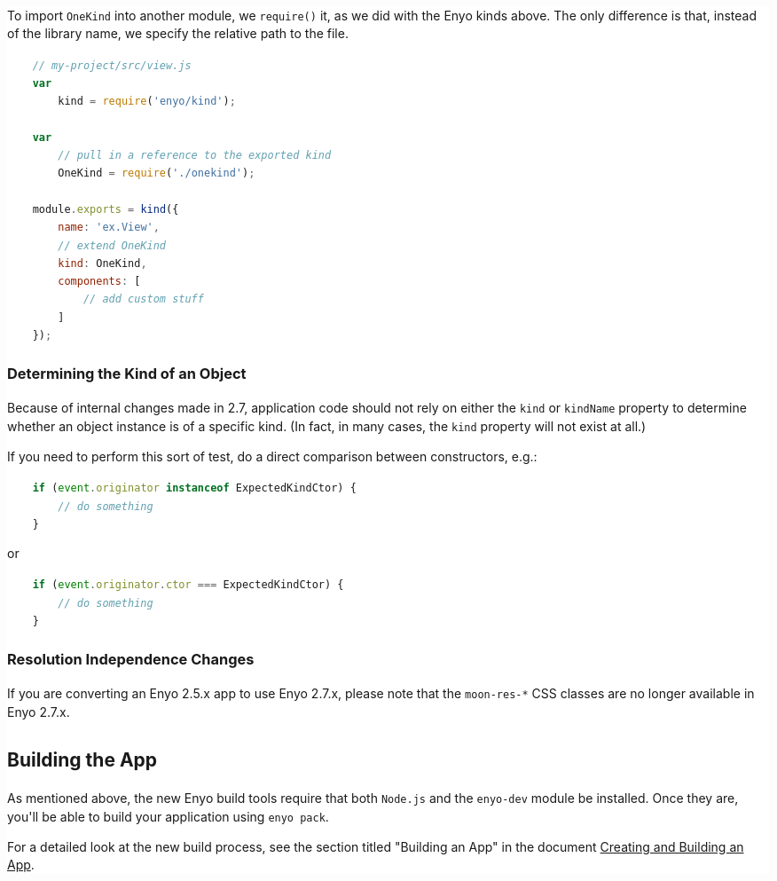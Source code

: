 To import `OneKind` into another module, we `require()` it, as we did with the
Enyo kinds above.  The only difference is that, instead of the library name, we
specify the relative path to the file.

```javascript
    // my-project/src/view.js
    var
        kind = require('enyo/kind');

    var
        // pull in a reference to the exported kind
        OneKind = require('./onekind');

    module.exports = kind({
        name: 'ex.View',
        // extend OneKind
        kind: OneKind,
        components: [
            // add custom stuff
        ]
    });
```

### Determining the Kind of an Object

Because of internal changes made in 2.7, application code should not rely on
either the `kind` or `kindName` property to determine whether an object instance
is of a specific kind.  (In fact, in many cases, the `kind` property will not
exist at all.)

If you need to perform this sort of test, do a direct comparison between
constructors, e.g.:

```javascript
    if (event.originator instanceof ExpectedKindCtor) {
        // do something
    }
```

or

```javascript
    if (event.originator.ctor === ExpectedKindCtor) {
        // do something
    }
```

### Resolution Independence Changes

If you are converting an Enyo 2.5.x app to use Enyo 2.7.x, please note that the
`moon-res-*` CSS classes are no longer available in Enyo 2.7.x.

## Building the App

As mentioned above, the new Enyo build tools require that both `Node.js` and the
`enyo-dev` module be installed.  Once they are, you'll be able to build your
application using `enyo pack`.

For a detailed look at the new build process, see the section titled "Building
an App" in the document [Creating and Building an
App](creating-and-building-an-app.html).
